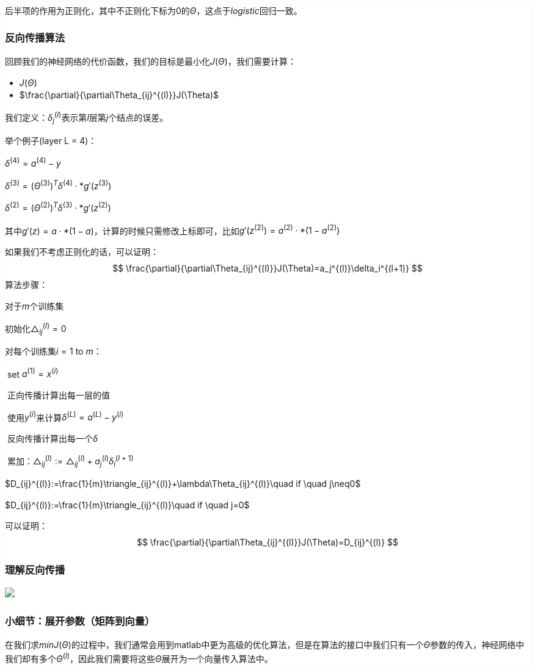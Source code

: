 后半项的作用为正则化，其中不正则化下标为$0$的$\Theta$，这点于$logistic$回归一致。

### **反向传播算法**

回顾我们的神经网络的代价函数，我们的目标是最小化$J(\Theta)$，我们需要计算：

* $J(\Theta)$
* $\frac{\partial}{\partial\Theta_{ij}^{(l)}}J(\Theta)$

我们定义：$\delta_j^{(l)}$表示第$l$层第$j$个结点的误差。

举个例子(layer L = 4)：

$\delta^{(4)}=a^{(4)}-y$

$\delta^{(3)}=(\Theta^{(3)})^T\delta^{(4)}·*g'(z^{(3)})$

$\delta^{(2)}=(\Theta^{(2)})^T\delta^{(3)}·*g'(z^{(2)})$

其中$g'(z)=a·*(1-a)$，计算的时候只需修改上标即可，比如$g'(z^{(2)})=a^{(2)}·*(1-a^{(2)})$

如果我们不考虑正则化的话，可以证明：
$$
\frac{\partial}{\partial\Theta_{ij}^{(l)}}J(\Theta)=a_j^{(l)}\delta_i^{(l+1)}
$$
算法步骤：

对于$m$个训练集

初始化$\triangle_{ij}^{(l)}=0$

对每个训练集$i=1$ to $m$：

​	set $a^{(1)}=x^{(i)}$

​	正向传播计算出每一层的值

​	使用$y^{(i)}$来计算$\delta^{(L)}=a^{(L)}-y^{(i)}$

​	反向传播计算出每一个$\delta$

​	累加：$\triangle_{ij}^{(l)}:=\triangle_{ij}^{(l)}+a_j^{(l)}\delta_{i}^{(l+1)}$

$D_{ij}^{(l)}:=\frac{1}{m}\triangle_{ij}^{(l)}+\lambda\Theta_{ij}^{(l)}\quad if \quad j\neq0$

$D_{ij}^{(l)}:=\frac{1}{m}\triangle_{ij}^{(l)}\quad if \quad j=0$

可以证明：
$$
\frac{\partial}{\partial\Theta_{ij}^{(l)}}J(\Theta)=D_{ij}^{(l)}
$$

### 理解反向传播

![](http://oss.pyaxy.xyz/img/27.png)

### 小细节：展开参数（矩阵到向量）

在我们求$minJ(\Theta)$的过程中，我们通常会用到matlab中更为高级的优化算法，但是在算法的接口中我们只有一个$\Theta$参数的传入，神经网络中我们却有多个$\Theta^{(l)}$，因此我们需要将这些$\Theta$展开为一个向量传入算法中。
